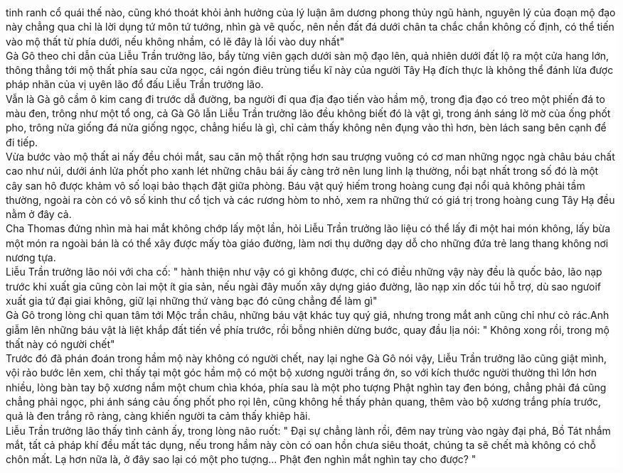 tinh ranh cổ quái thế nào, cũng khó thoát khỏi ảnh hưởng của lý luận âm dương phong thủy ngũ hành, nguyên lý của đoạn mộ đạo này chẳng qua chỉ là lời dụng tứ môn tứ tướng, nhìn gà vẽ quốc, nên nền đất đá dưới chân ta chắc chắn không cố định, có thể tiến vào mộ thất từ phía dưới, nếu không nhầm, có lẽ đây là lối vào duy nhất"<br>Gà Gô theo chỉ dẫn của Liễu Trần trưởng lão, bẩy từng viên gạch dưới sàn mộ đạo lên, quả nhiên dưới đất lộ ra một cửa hang lớn, thông thẳng tới mộ thất phía sau cửa ngọc, cái ngón điêu trùng tiểu kĩ này của người Tây Hạ đích thực là không thể đánh lừa được pháp nhãn của vị uyên lão đổ đấu Liễu Trần trưởng lão.<br>Vẫn là Gà gô cầm ô kim cang đi trước dẫ đường, ba người đi qua địa đạo tiến vào hầm mộ, trong địa đạo có treo một phiến đá to màu đen, trông như một tổ ong, cả Gà Gô lẫn Liễu Trần trưởng lão đều không biết đó là vật gì, trong ánh sáng lờ mờ của ống phốt pho, trông nửa giống đá nửa giống ngọc, chẳng hiểu là gì, chỉ cảm thấy không nên đụng vào thì hơn, bèn lách sang bên cạnh để đi tiếp.<br>Vừa bước vào mộ thất ai nấy đều chói mắt, sau căn mộ thất rộng hơn sau trượng vuông có cơ man những ngọc ngà châu báu chất cao như núi, dưới ánh lửa phốt pho xanh lét những châu bái ấy càng trở nên lung linh lạ thường, nổi bạt nhất trong số đó là một cây san hô được khảm vô số loại bảo thạch đặt giữa phòng. Báu vật quý hiếm trong hoàng cung đại nổi quả không phải tầm thường, ngoài ra còn có vô số kinh thư cổ tịch và các rương hòm to nhỏ, xem ra những thứ có giá trị trong hoàng cung Tây Hạ đều nằm ở đây cả.<br>Cha Thomas đứng nhìn mà hai mắt không chớp lấy một lần, hỏi Liễu Trần trưởng lão liệu có thể lấy đi một hai món không, lấy bừa một món ra ngoài bán là có thể xây được mấy tòa giáo đường, làm nơi thụ dưỡng dạy dỗ cho những đứa trẻ lang thang không nơi nương tựa.<br>Liễu Trần trưởng lão nói với cha cố: " hành thiện như vậy có gì không được, chỉ có điều những vậy này đều là quốc bảo, lão nạp trước khi xuất gia cũng còn lai một ít gia sản, nếu ngài đây muốn xây dựng giáo đường, lão nạp xin dốc túi hỗ trợ, dù sao ngưoif xuất gia tứ đại giai không, giữ lại những thứ vàng bạc đó cũng chẳng để làm gì"<br>Gà Gô trong lòng chỉ quan tâm tới Mộc trần châu, những báu vật khác tuy quý giá, nhưng trong mắt anh cũng chỉ như cỏ rác.Anh giẫm lên những báu vật là liệt khắp đất tiến về phía trước, rồi bỗng nhiên dừng bước, quay đầu lịa nói: " Không xong rồi, trong mộ thất này có người chết"<br>Trước đó đã phán đoán trong hầm mộ này không có người chết, nay lại nghe Gà Gô nói vậy, Liễu Trần trưởng lão cũng giật mình, vội rảo bước lên xem, chỉ thấy tại một góc hầm mộ có một bộ xương người trắng ớn, so với kích thước người thường thì lớn hơn nhiều, lòng bàn tay bộ xương nắm một chum chìa khóa, phía sau là một pho tượng Phật nghìn tay đen bóng, chẳng phải đá cũng chẳng phải ngọc, phi ánh sáng cảu ống phốt pho rọi lên, cũng không hề thấy phản quang, thêm vào bộ xương trắng phía trước, quả là đen trắng rõ ràng, càng khiến người ta cảm thấy khiêp hãi.<br>Liễu Trần trưởng lão thấy tình cảnh ấy, trong lòng não ruốt: " Đại sự chẳng lành rồi, đêm nay trùng vào ngày đại phá, Bồ Tát nhắm mắt, tất cả pháp khí đều mất tác dụng, nếu trong hầm này còn có oan hồn chưa siêu thoát, chúng ta sẽ chết mà không có chỗ chôn mất. Lạ hơn nữa là, ở đây sao lại có một pho tượng... Phật đen nghìn mắt nghìn tay cho được? "